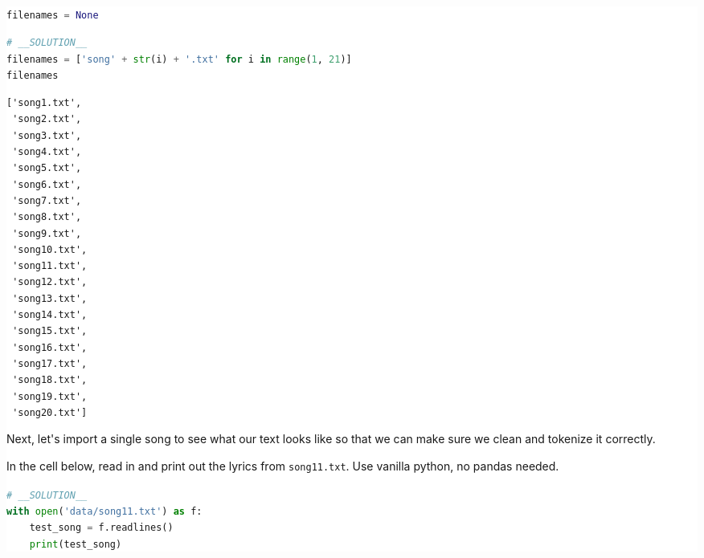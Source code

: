 
```python
filenames = None
```


```python
# __SOLUTION__ 
filenames = ['song' + str(i) + '.txt' for i in range(1, 21)]
filenames
```




    ['song1.txt',
     'song2.txt',
     'song3.txt',
     'song4.txt',
     'song5.txt',
     'song6.txt',
     'song7.txt',
     'song8.txt',
     'song9.txt',
     'song10.txt',
     'song11.txt',
     'song12.txt',
     'song13.txt',
     'song14.txt',
     'song15.txt',
     'song16.txt',
     'song17.txt',
     'song18.txt',
     'song19.txt',
     'song20.txt']



Next, let's import a single song to see what our text looks like so that we can make sure we clean and tokenize it correctly. 

In the cell below, read in and print out the lyrics from `song11.txt`.  Use vanilla python, no pandas needed.  


```python

```


```python
# __SOLUTION__ 
with open('data/song11.txt') as f:
    test_song = f.readlines()
    print(test_song)
```
